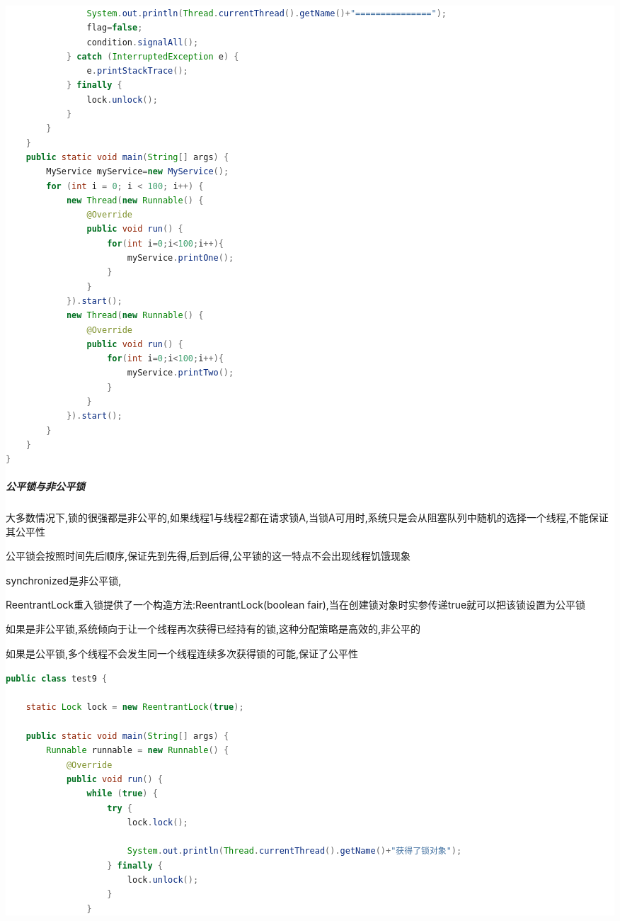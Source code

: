 ```java
                System.out.println(Thread.currentThread().getName()+"===============");
                flag=false;
                condition.signalAll();
            } catch (InterruptedException e) {
                e.printStackTrace();
            } finally {
                lock.unlock();
            }
        }
    }
    public static void main(String[] args) {
        MyService myService=new MyService();
        for (int i = 0; i < 100; i++) {
            new Thread(new Runnable() {
                @Override
                public void run() {
                    for(int i=0;i<100;i++){
                        myService.printOne();
                    }
                }
            }).start();
            new Thread(new Runnable() {
                @Override
                public void run() {
                    for(int i=0;i<100;i++){
                        myService.printTwo();
                    }
                }
            }).start();
        }
    }
}
```

##### 公平锁与非公平锁

大多数情况下,锁的很强都是非公平的,如果线程1与线程2都在请求锁A,当锁A可用时,系统只是会从阻塞队列中随机的选择一个线程,不能保证其公平性

公平锁会按照时间先后顺序,保证先到先得,后到后得,公平锁的这一特点不会出现线程饥饿现象

synchronized是非公平锁,

ReentrantLock重入锁提供了一个构造方法:ReentrantLock(boolean fair),当在创建锁对象时实参传递true就可以把该锁设置为公平锁

如果是非公平锁,系统倾向于让一个线程再次获得已经持有的锁,这种分配策略是高效的,非公平的

如果是公平锁,多个线程不会发生同一个线程连续多次获得锁的可能,保证了公平性

```java
public class test9 {

    static Lock lock = new ReentrantLock(true);

    public static void main(String[] args) {
        Runnable runnable = new Runnable() {
            @Override
            public void run() {
                while (true) {
                    try {
                        lock.lock();

                        System.out.println(Thread.currentThread().getName()+"获得了锁对象");
                    } finally {
                        lock.unlock();
                    }
                }
```